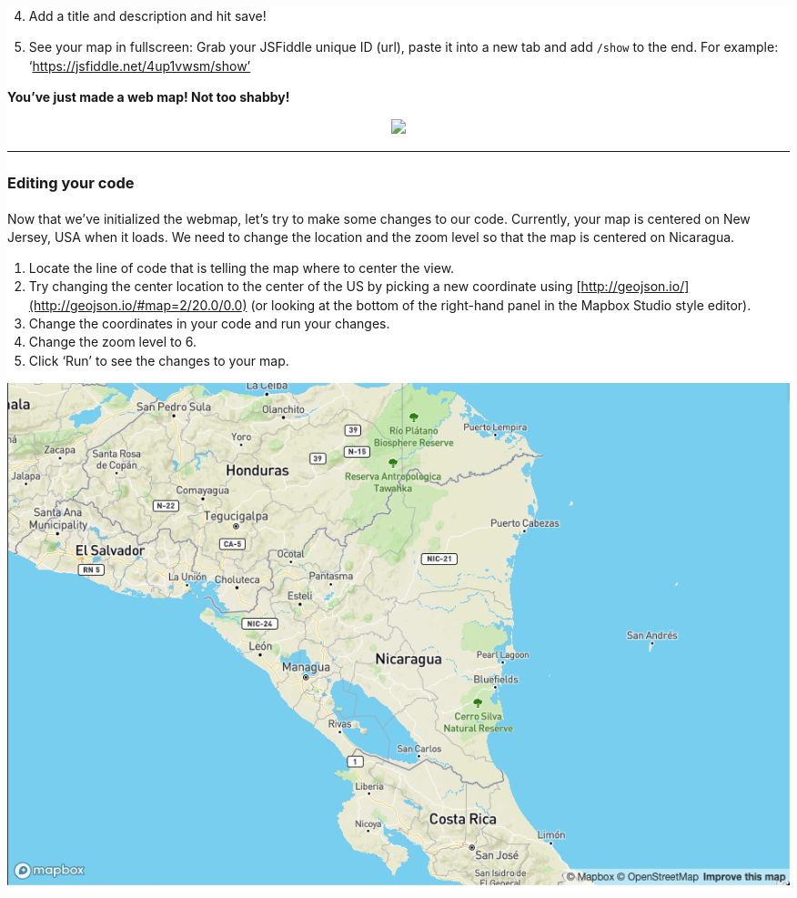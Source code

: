 4. Add a title and description and hit save!

5. See your map in fullscreen: Grab your JSFiddle unique ID (url), paste it into a new tab and add `/show` to the end. For example: ‘https://jsfiddle.net/4up1vwsm/show’


 **You’ve just made a web map! Not too shabby!**

<p align="center">
<img src="https://github.com/mjdanielson/University-of-Oregon/blob/master/Labs/Opioid-Tutorial/Images/fistbump.png">
</p>


----------

### Editing your code

Now that we’ve initialized the webmap, let’s try to make some changes to our code. Currently, your map is centered on New Jersey, USA when it loads. We need to change the location and the zoom level so that the map is centered on Nicaragua. 

1. Locate the line of code that is telling the map where to center the view.
2. Try changing the center location to the center of the US by picking a new coordinate using [http://geojson.io/](http://geojson.io/#map=2/20.0/0.0) (or looking at the bottom of the right-hand panel in the Mapbox Studio style editor).
3. Change the coordinates in your code and run your changes.
4. Change the zoom level to 6. 
5. Click ‘Run’ to see the changes to your map. 


<p align="center">
    <img src="/image/Nicaragua.png">
    </p>
